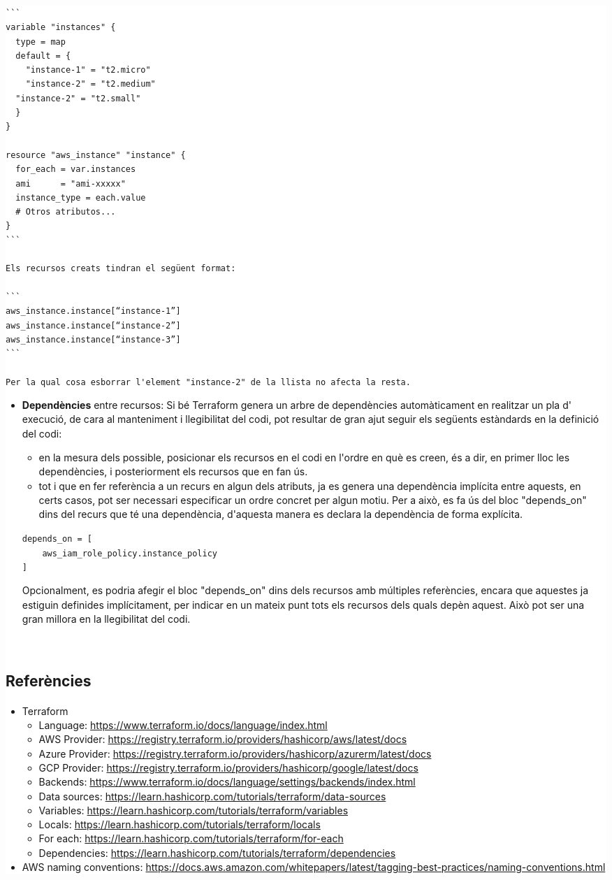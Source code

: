     ```
    variable "instances" {
      type = map
      default = {
        "instance-1" = "t2.micro"
        "instance-2" = "t2.medium"
      "instance-2" = "t2.small"
      }
    }

    resource "aws_instance" "instance" {
      for_each = var.instances
      ami      = "ami-xxxxx"
      instance_type = each.value
      # Otros atributos...
    }
    ```

    Els recursos creats tindran el següent format:

    ```
    aws_instance.instance[“instance-1”]
    aws_instance.instance[“instance-2”]
    aws_instance.instance[“instance-3”]
    ```

    Per la qual cosa esborrar l'element "instance-2" de la llista no afecta la resta.

*	**Dependències** entre recursos: Si bé Terraform genera un arbre de dependències automàticament en realitzar un pla d' execució, de cara al manteniment i llegibilitat del codi, pot resultar de gran ajut seguir els següents estàndards en la definició del codi:

    - en la mesura dels possible, posicionar els recursos en el codi en l'ordre en què es creen, és a dir, en primer lloc les dependències, i posteriorment els recursos que en fan ús.
    - tot i que en fer referència a un recurs en algun dels atributs, ja es genera una dependència implícita entre aquests, en certs casos, pot ser necessari especificar un ordre concret per algun motiu. Per a això, es fa ús del bloc "depends_on" dins del recurs que té una dependència, d'aquesta manera es declara la dependència de forma explícita. 

    ```
    depends_on = [
        aws_iam_role_policy.instance_policy
    ]
    ```

    Opcionalment, es podria afegir el bloc "depends_on" dins dels recursos amb múltiples referències, encara que aquestes ja estiguin definides implícitament, per indicar en un mateix punt tots els recursos dels quals depèn aquest. Això pot ser una gran millora en la llegibilitat del codi.

 
## Referències

* Terraform
  * Language: https://www.terraform.io/docs/language/index.html
  * AWS Provider: https://registry.terraform.io/providers/hashicorp/aws/latest/docs
  * Azure Provider: https://registry.terraform.io/providers/hashicorp/azurerm/latest/docs
  * GCP Provider: https://registry.terraform.io/providers/hashicorp/google/latest/docs
  * Backends: https://www.terraform.io/docs/language/settings/backends/index.html
  * Data sources: https://learn.hashicorp.com/tutorials/terraform/data-sources
  * Variables: https://learn.hashicorp.com/tutorials/terraform/variables
  * Locals: https://learn.hashicorp.com/tutorials/terraform/locals
  * For each: https://learn.hashicorp.com/tutorials/terraform/for-each
  * Dependencies: https://learn.hashicorp.com/tutorials/terraform/dependencies
* AWS naming conventions: https://docs.aws.amazon.com/whitepapers/latest/tagging-best-practices/naming-conventions.html